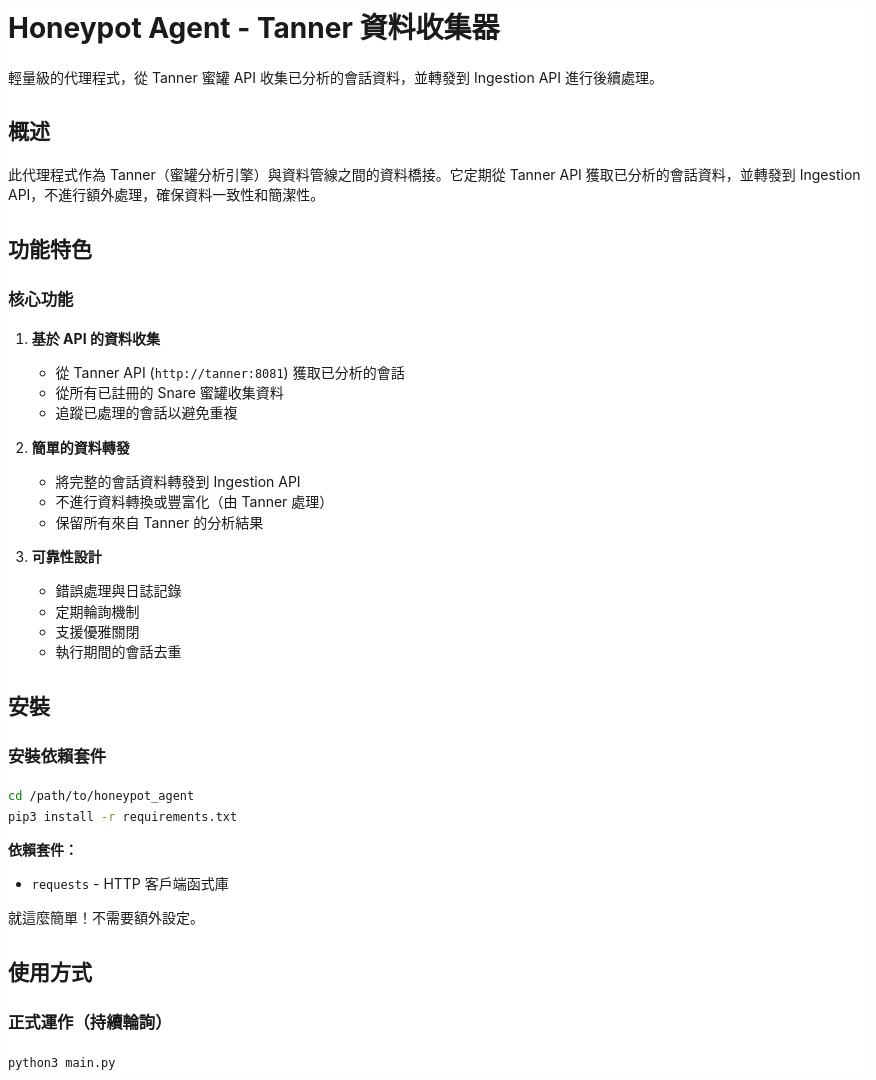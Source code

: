 # Honeypot Agent - Tanner 資料收集器

輕量級的代理程式，從 Tanner 蜜罐 API 收集已分析的會話資料，並轉發到 Ingestion API 進行後續處理。

## 概述

此代理程式作為 Tanner（蜜罐分析引擎）與資料管線之間的資料橋接。它定期從 Tanner API 獲取已分析的會話資料，並轉發到 Ingestion API，不進行額外處理，確保資料一致性和簡潔性。

## 功能特色

### 核心功能

1. **基於 API 的資料收集**
   - 從 Tanner API (`http://tanner:8081`) 獲取已分析的會話
   - 從所有已註冊的 Snare 蜜罐收集資料
   - 追蹤已處理的會話以避免重複

2. **簡單的資料轉發**
   - 將完整的會話資料轉發到 Ingestion API
   - 不進行資料轉換或豐富化（由 Tanner 處理）
   - 保留所有來自 Tanner 的分析結果

3. **可靠性設計**
   - 錯誤處理與日誌記錄
   - 定期輪詢機制
   - 支援優雅關閉
   - 執行期間的會話去重

## 安裝

### 安裝依賴套件

```bash
cd /path/to/honeypot_agent
pip3 install -r requirements.txt
```

**依賴套件：**
- `requests` - HTTP 客戶端函式庫

就這麼簡單！不需要額外設定。

## 使用方式

### 正式運作（持續輪詢）

```bash
python3 main.py
```
